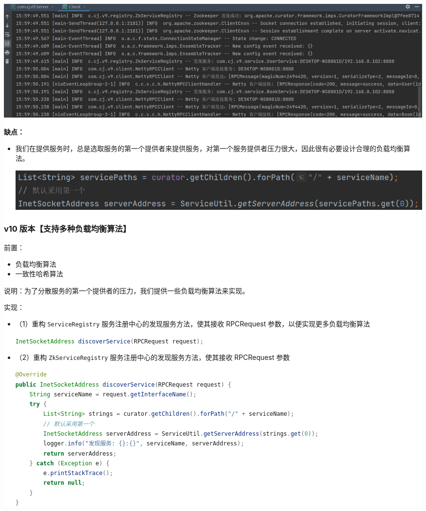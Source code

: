 ![Untitled](docs/quickrpc-v9-demo-client.png)

**缺点：**

- 我们在提供服务时，总是选取服务的第一个提供者来提供服务，对第一个服务提供者压力很大，因此很有必要设计合理的负载均衡算法。

  ![Untitled](docs/quickrpc-v9-demo-other01.png)

### v10 版本【支持多种负载均衡算法】

前置：

- 负载均衡算法
- 一致性哈希算法

说明：为了分散服务的第一个提供者的压力，我们提供一些负载均衡算法来实现。

实现：

- （1）重构 `ServiceRegistry` 服务注册中心的发现服务方法，使其接收 RPCRequest 参数，以便实现更多负载均衡算法

  ```java
  InetSocketAddress discoverService(RPCRequest request);
  ```

- （2）重构 `ZkServiceRegistry` 服务注册中心的发现服务方法，使其接收 RPCRequest 参数

  ```java
  @Override
  public InetSocketAddress discoverService(RPCRequest request) {
      String serviceName = request.getInterfaceName();
      try {
          List<String> strings = curator.getChildren().forPath("/" + serviceName);
          // 默认采用第一个
          InetSocketAddress serverAddress = ServiceUtil.getServerAddress(strings.get(0));
          logger.info("发现服务: {}:{}", serviceName, serverAddress);
          return serverAddress;
      } catch (Exception e) {
          e.printStackTrace();
          return null;
      }
  }
  ```
